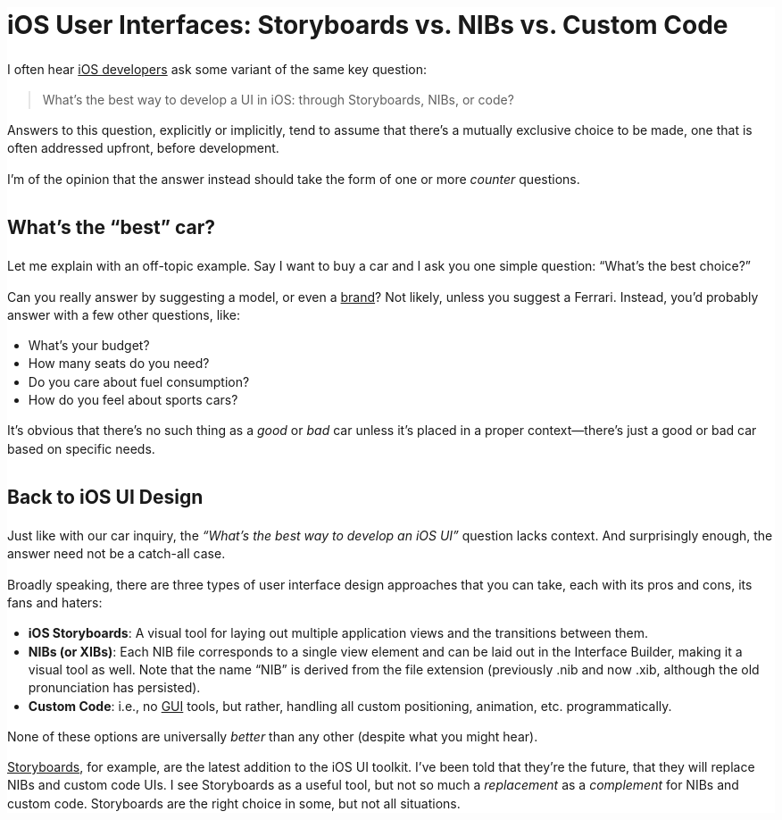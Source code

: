 # iOS User Interfaces: Storyboards vs. NIBs vs. Custom Code



I often hear [iOS developers](https://www.toptal.com/ios) ask some variant of the same key question:

> What’s the best way to develop a UI in iOS: through Storyboards, NIBs, or code?

Answers to this question, explicitly or implicitly, tend to assume that there’s a mutually exclusive choice to be made, one that is often addressed upfront, before development.

I’m of the opinion that the answer instead should take the form of one or more *counter* questions.

## What’s the “best” car?

Let me explain with an off-topic example. Say I want to buy a car and I ask you one simple question: “What’s the best choice?”

Can you really answer by suggesting a model, or even a [brand](https://www.toptal.com/designers/brand)? Not likely, unless you suggest a Ferrari. Instead, you’d probably answer with a few other questions, like:

- What’s your budget?
- How many seats do you need?
- Do you care about fuel consumption?
- How do you feel about sports cars?

It’s obvious that there’s no such thing as a *good* or *bad* car unless it’s placed in a proper context—there’s just a good or bad car based on specific needs.

## Back to iOS UI Design

Just like with our car inquiry, the *“What’s the best way to develop an iOS UI”* question lacks context. And surprisingly enough, the answer need not be a catch-all case.

Broadly speaking, there are three types of user interface design approaches that you can take, each with its pros and cons, its fans and haters:

- **iOS Storyboards**: A visual tool for laying out multiple application views and the transitions between them.
- **NIBs (or XIBs)**: Each NIB file corresponds to a single view element and can be laid out in the Interface Builder, making it a visual tool as well. Note that the name “NIB” is derived from the file extension (previously .nib and now .xib, although the old pronunciation has persisted).
- **Custom Code**: i.e., no [GUI](https://www.toptal.com/designers/gui) tools, but rather, handling all custom positioning, animation, etc. programmatically.

None of these options are universally *better* than any other (despite what you might hear).

[Storyboards](https://developer.apple.com/library/ios/documentation/general/conceptual/Devpedia-CocoaApp/Storyboard.html#//apple_ref/doc/uid/TP40009071-CH99-SW1), for example, are the latest addition to the iOS UI toolkit. I’ve been told that they’re the future, that they will replace NIBs and custom code UIs. I see Storyboards as a useful tool, but not so much a *replacement* as a *complement* for NIBs and custom code. Storyboards are the right choice in some, but not all situations.
